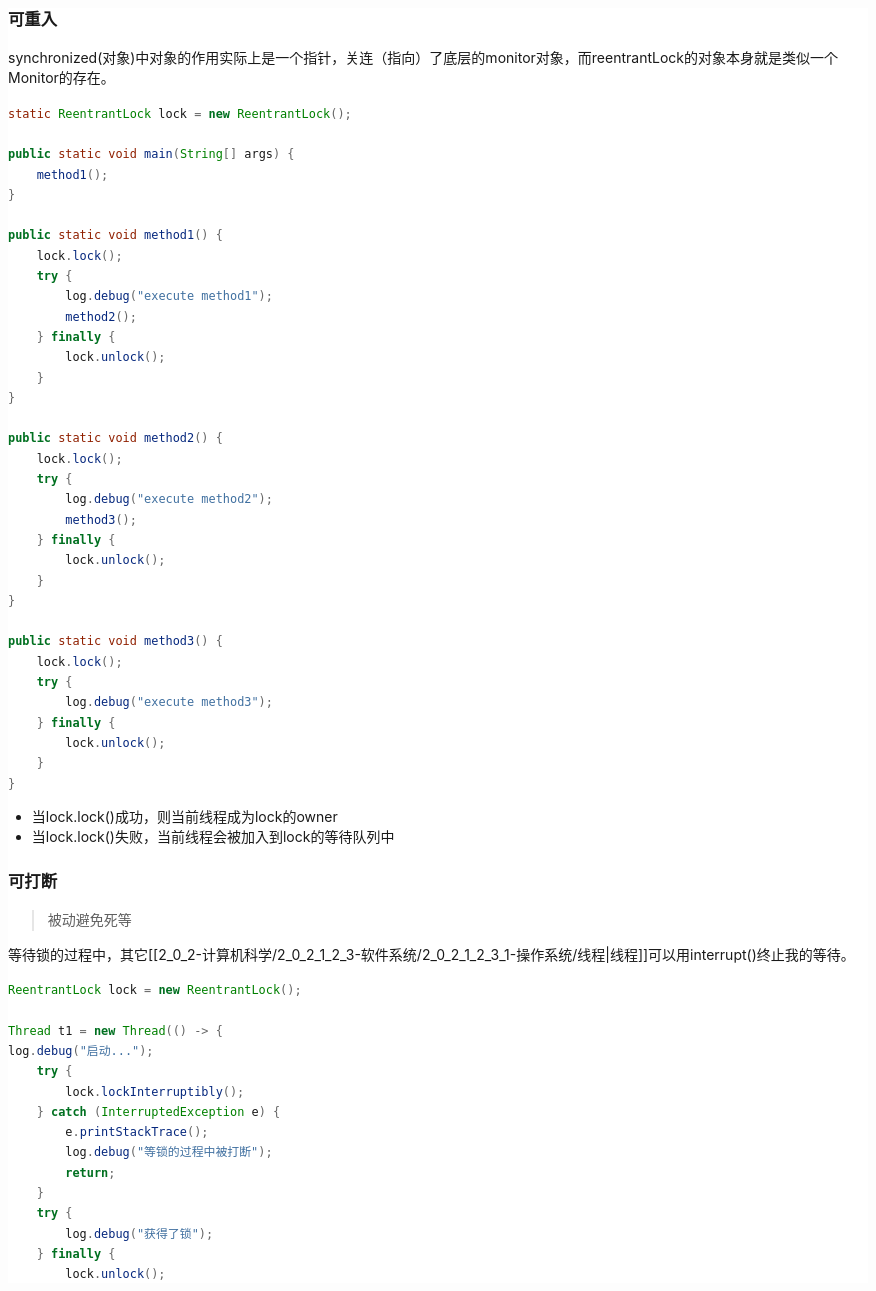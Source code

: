 ### 可重入

synchronized(对象)中对象的作用实际上是一个指针，关连（指向）了底层的monitor对象，而reentrantLock的对象本身就是类似一个Monitor的存在。

```java
static ReentrantLock lock = new ReentrantLock();
 
public static void main(String[] args) {
    method1();
}
 
public static void method1() {
    lock.lock();
    try {
        log.debug("execute method1");
        method2();
    } finally {
        lock.unlock();
    }
}
 
public static void method2() {
    lock.lock();
    try {
        log.debug("execute method2");
        method3();
    } finally {
        lock.unlock();
    }
}
 
public static void method3() {
    lock.lock();
    try {
        log.debug("execute method3");
    } finally {
        lock.unlock();
    }
}
```

- 当lock.lock()成功，则当前线程成为lock的owner
- 当lock.lock()失败，当前线程会被加入到lock的等待队列中

### 可打断

> 被动避免死等

等待锁的过程中，其它[[2_0_2-计算机科学/2_0_2_1_2_3-软件系统/2_0_2_1_2_3_1-操作系统/线程|线程]]可以用interrupt()终止我的等待。

```java
ReentrantLock lock = new ReentrantLock();
 
Thread t1 = new Thread(() -> {
log.debug("启动...");
    try {
        lock.lockInterruptibly();
    } catch (InterruptedException e) {
        e.printStackTrace();
        log.debug("等锁的过程中被打断");
        return;
    }
    try {
        log.debug("获得了锁");
    } finally {
        lock.unlock();
```